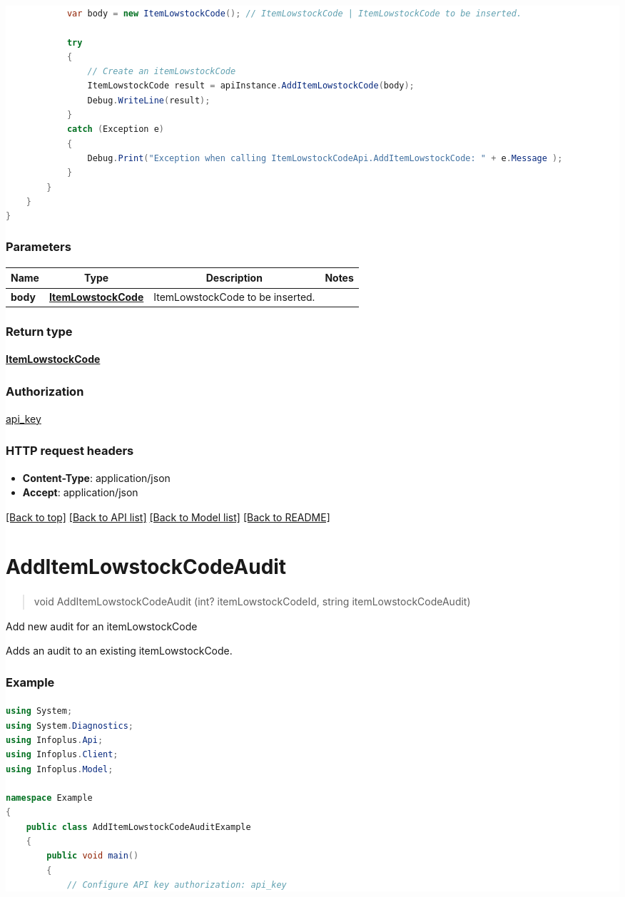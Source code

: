 ```csharp
            var body = new ItemLowstockCode(); // ItemLowstockCode | ItemLowstockCode to be inserted.

            try
            {
                // Create an itemLowstockCode
                ItemLowstockCode result = apiInstance.AddItemLowstockCode(body);
                Debug.WriteLine(result);
            }
            catch (Exception e)
            {
                Debug.Print("Exception when calling ItemLowstockCodeApi.AddItemLowstockCode: " + e.Message );
            }
        }
    }
}
```

### Parameters

Name | Type | Description  | Notes
------------- | ------------- | ------------- | -------------
 **body** | [**ItemLowstockCode**](ItemLowstockCode.md)| ItemLowstockCode to be inserted. | 

### Return type

[**ItemLowstockCode**](ItemLowstockCode.md)

### Authorization

[api_key](../README.md#api_key)

### HTTP request headers

 - **Content-Type**: application/json
 - **Accept**: application/json

[[Back to top]](#) [[Back to API list]](../README.md#documentation-for-api-endpoints) [[Back to Model list]](../README.md#documentation-for-models) [[Back to README]](../README.md)

<a name="additemlowstockcodeaudit"></a>
# **AddItemLowstockCodeAudit**
> void AddItemLowstockCodeAudit (int? itemLowstockCodeId, string itemLowstockCodeAudit)

Add new audit for an itemLowstockCode

Adds an audit to an existing itemLowstockCode.

### Example
```csharp
using System;
using System.Diagnostics;
using Infoplus.Api;
using Infoplus.Client;
using Infoplus.Model;

namespace Example
{
    public class AddItemLowstockCodeAuditExample
    {
        public void main()
        {
            // Configure API key authorization: api_key
```
